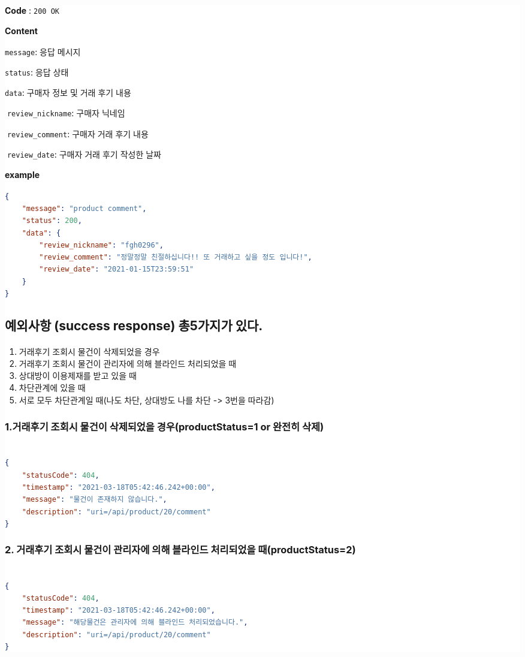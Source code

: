 **Code** : `200 OK`

**Content**

`message`: 응답 메시지 

`status`: 응답 상태 

`data`: 구매자 정보 및 거래 후기 내용

​		`review_nickname`: 구매자 닉네임

​		`review_comment`: 구매자 거래 후기 내용

​		`review_date`: 구매자 거래 후기 작성한 날짜

**example**

```json
{
    "message": "product comment",
    "status": 200,
    "data": {
        "review_nickname": "fgh0296",
        "review_comment": "정말정말 친절하십니다!! 또 거래하고 싶을 정도 입니다!",
        "review_date": "2021-01-15T23:59:51"
    }
}
```

## 예외사항 (success response) 총5가지가 있다.

1. 거래후기 조회시 물건이 삭제되었을 경우
2. 거래후기 조회시 물건이 관리자에 의해 블라인드 처리되었을 때 
3. 상대방이 이용제재를 받고 있을 때
4. 차단관계에 있을 때
5. 서로 모두 차단관계일 때(나도 차단, 상대방도 나를 차단 -> 3번을 따라감)


### 1.거래후기 조회시 물건이 삭제되었을 경우(productStatus=1 or 완전히 삭제)

```json

{
    "statusCode": 404,
    "timestamp": "2021-03-18T05:42:46.242+00:00",
    "message": "물건이 존재하지 않습니다.",
    "description": "uri=/api/product/20/comment"
}

```

### 2. 거래후기 조회시 물건이 관리자에 의해 블라인드 처리되었을 때(productStatus=2)

```json

{
    "statusCode": 404,
    "timestamp": "2021-03-18T05:42:46.242+00:00",
    "message": "해당물건은 관리자에 의해 블라인드 처리되었습니다.",
    "description": "uri=/api/product/20/comment"
}

```

